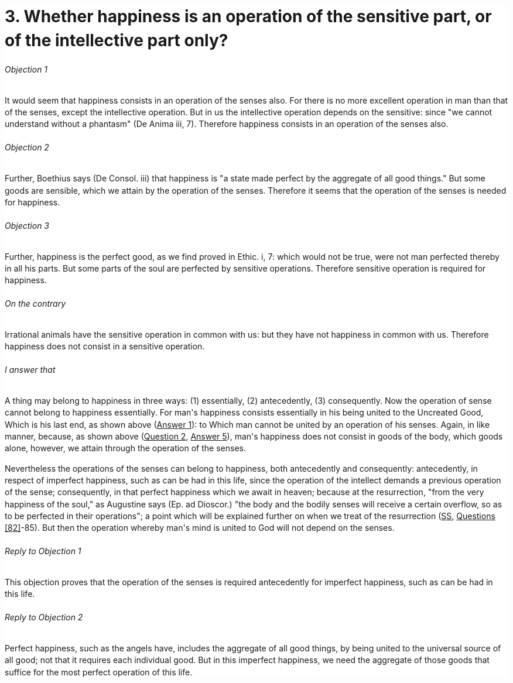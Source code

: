 


# 3. Whether happiness is an operation of the sensitive part, or of the intellective part only? 

###### Objection 1
It would seem that happiness consists in an operation of the senses also. For there is no more excellent operation in man than that of the senses, except the intellective operation. But in us the intellective operation depends on the sensitive: since "we cannot understand without a phantasm" (De Anima iii, 7). Therefore happiness consists in an operation of the senses also.  

###### Objection 2
Further, Boethius says (De Consol. iii) that happiness is "a state made perfect by the aggregate of all good things." But some goods are sensible, which we attain by the operation of the senses. Therefore it seems that the operation of the senses is needed for happiness.  

###### Objection 3
Further, happiness is the perfect good, as we find proved in Ethic. i, 7: which would not be true, were not man perfected thereby in all his parts. But some parts of the soul are perfected by sensitive operations. Therefore sensitive operation is required for happiness.  

###### On the contrary
Irrational animals have the sensitive operation in common with us: but they have not happiness in common with us. Therefore happiness does not consist in a sensitive operation.  

###### I answer that
A thing may belong to happiness in three ways: (1) essentially, (2) antecedently, (3) consequently. Now the operation of sense cannot belong to happiness essentially. For man's happiness consists essentially in his being united to the Uncreated Good, Which is his last end, as shown above ([Answer 1](#1.%20Whether%20happiness%20is%20something%20uncreated?%20)): to Which man cannot be united by an operation of his senses. Again, in like manner, because, as shown above ([Question 2](2.%20Those%20Things%20in%20Which%20Man's%20Happiness%20Consists.md), [Answer 5](2.%20Those%20Things%20in%20Which%20Man's%20Happiness%20Consists.md#5.%20Whether%20man's%20happiness%20consists%20in%20any%20bodily%20good?%20)), man's happiness does not consist in goods of the body, which goods alone, however, we attain through the operation of the senses.  

Nevertheless the operations of the senses can belong to happiness, both antecedently and consequently: antecedently, in respect of imperfect happiness, such as can be had in this life, since the operation of the intellect demands a previous operation of the sense; consequently, in that perfect happiness which we await in heaven; because at the resurrection, "from the very happiness of the soul," as Augustine says (Ep. ad Dioscor.) "the body and the bodily senses will receive a certain overflow, so as to be perfected in their operations"; a point which will be explained further on when we treat of the resurrection ([SS](../SS.html), [Questions \[82\]](../SS/SS000.html#SSQOUTP1)-85). But then the operation whereby man's mind is united to God will not depend on the senses.  

###### Reply to Objection 1
This objection proves that the operation of the senses is required antecedently for imperfect happiness, such as can be had in this life.  

###### Reply to Objection 2
Perfect happiness, such as the angels have, includes the aggregate of all good things, by being united to the universal source of all good; not that it requires each individual good. But in this imperfect happiness, we need the aggregate of those goods that suffice for the most perfect operation of this life.  
